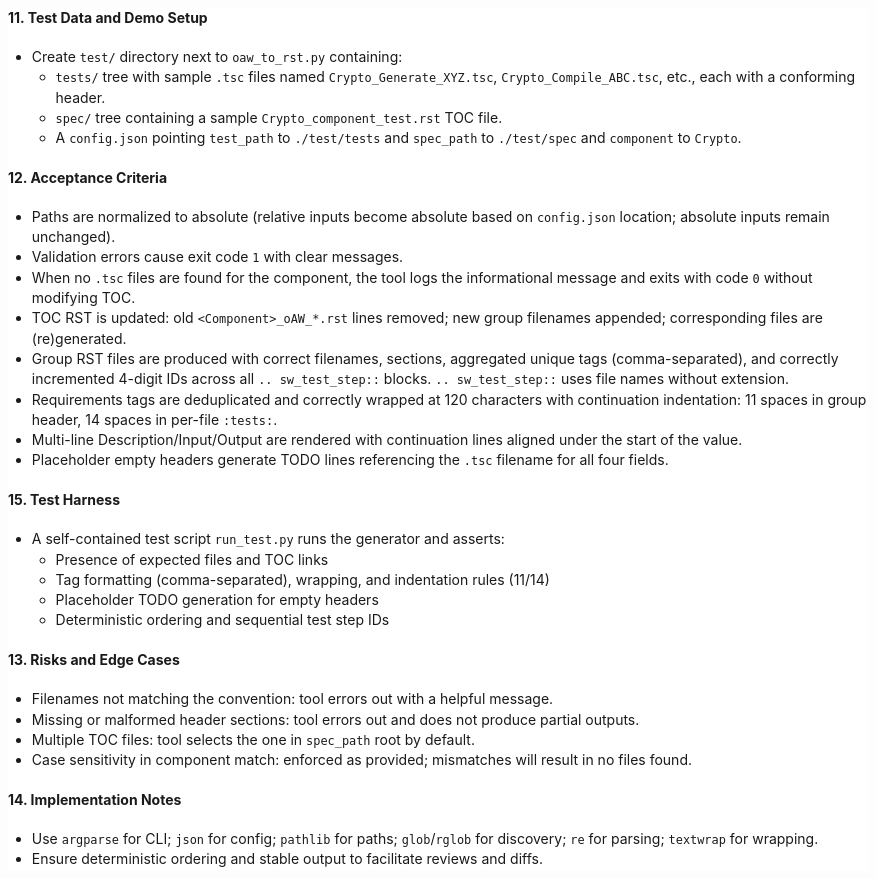 #### 11. Test Data and Demo Setup
- Create `test/` directory next to `oaw_to_rst.py` containing:
  - `tests/` tree with sample `.tsc` files named `Crypto_Generate_XYZ.tsc`, `Crypto_Compile_ABC.tsc`, etc., each with a conforming header.
  - `spec/` tree containing a sample `Crypto_component_test.rst` TOC file.
  - A `config.json` pointing `test_path` to `./test/tests` and `spec_path` to `./test/spec` and `component` to `Crypto`.

#### 12. Acceptance Criteria
- Paths are normalized to absolute (relative inputs become absolute based on `config.json` location; absolute inputs remain unchanged).
- Validation errors cause exit code `1` with clear messages.
- When no `.tsc` files are found for the component, the tool logs the informational message and exits with code `0` without modifying TOC.
- TOC RST is updated: old `<Component>_oAW_*.rst` lines removed; new group filenames appended; corresponding files are (re)generated.
- Group RST files are produced with correct filenames, sections, aggregated unique tags (comma-separated), and correctly incremented 4-digit IDs across all `.. sw_test_step::` blocks. `.. sw_test_step::` uses file names without extension.
- Requirements tags are deduplicated and correctly wrapped at 120 characters with continuation indentation: 11 spaces in group header, 14 spaces in per-file `:tests:`.
- Multi-line Description/Input/Output are rendered with continuation lines aligned under the start of the value.
- Placeholder empty headers generate TODO lines referencing the `.tsc` filename for all four fields.

#### 15. Test Harness
- A self-contained test script `run_test.py` runs the generator and asserts:
  - Presence of expected files and TOC links
  - Tag formatting (comma-separated), wrapping, and indentation rules (11/14)
  - Placeholder TODO generation for empty headers
  - Deterministic ordering and sequential test step IDs

#### 13. Risks and Edge Cases
- Filenames not matching the convention: tool errors out with a helpful message.
- Missing or malformed header sections: tool errors out and does not produce partial outputs.
- Multiple TOC files: tool selects the one in `spec_path` root by default.
- Case sensitivity in component match: enforced as provided; mismatches will result in no files found.

#### 14. Implementation Notes
- Use `argparse` for CLI; `json` for config; `pathlib` for paths; `glob`/`rglob` for discovery; `re` for parsing; `textwrap` for wrapping.
- Ensure deterministic ordering and stable output to facilitate reviews and diffs.
